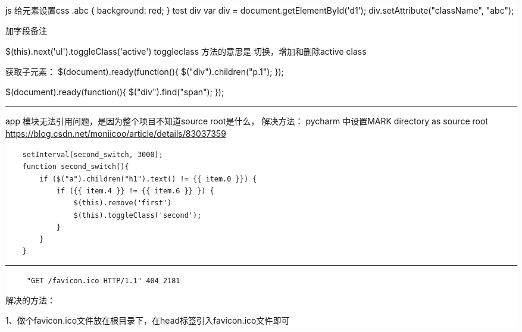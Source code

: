 
js 	 给元素设置css
  .abc {
    background: red;
    }
test div
    var div = document.getElementById('d1');
    div.setAttribute("className", "abc");	 
	 
加字段备注


 $(this).next('ul').toggleClass('active')
 toggleclass 方法的意思是 切换，增加和删除active class

获取子元素：
$(document).ready(function(){
  $("div").children("p.1");
});

$(document).ready(function(){
  $("div").find("span");
});
 
 
----------------------------------------------------------------------------
app 模块无法引用问题，是因为整个项目不知道source root是什么，
解决方法：
pycharm 中设置MARK directory as source root
https://blog.csdn.net/moniicoo/article/details/83037359
















		setInterval(second_switch, 3000);
		function second_switch(){
			if ($("a").children("h1").text() != {{ item.0 }}) {
				if ({{ item.4 }} != {{ item.6 }} }) {
					$(this).remove('first')
					$(this).toggleClass('second');
				}
			}
		}
		
------------------
		 "GET /favicon.ico HTTP/1.1" 404 2181

解决的方法：

1、做个favicon.ico文件放在根目录下，在head标签引入favicon.ico文件即可
